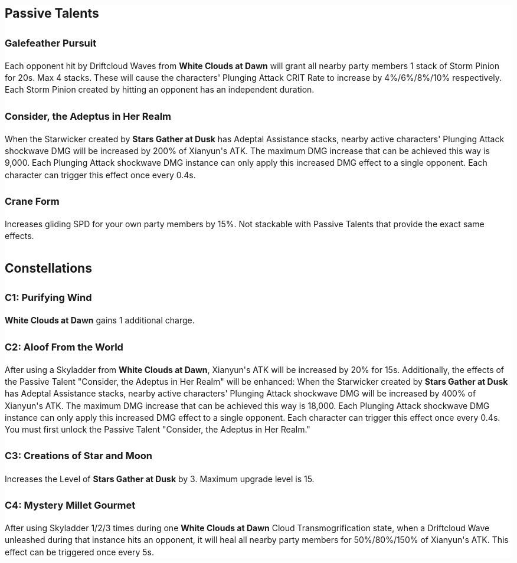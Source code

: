 ## Passive Talents

### Galefeather Pursuit

Each opponent hit by Driftcloud Waves from **White Clouds at Dawn** will grant all nearby party members 1 stack of Storm Pinion for 20s. Max 4 stacks. These will cause the characters' Plunging Attack CRIT Rate to increase by 4%/6%/8%/10% respectively.
Each Storm Pinion created by hitting an opponent has an independent duration.

### Consider, the Adeptus in Her Realm

When the Starwicker created by **Stars Gather at Dusk** has Adeptal Assistance stacks, nearby active characters' Plunging Attack shockwave DMG will be increased by 200% of Xianyun's ATK. The maximum DMG increase that can be achieved this way is 9,000.
Each Plunging Attack shockwave DMG instance can only apply this increased DMG effect to a single opponent. Each character can trigger this effect once every 0.4s.

### Crane Form

Increases gliding SPD for your own party members by 15%.
Not stackable with Passive Talents that provide the exact same effects.

## Constellations

### C1: Purifying Wind

**White Clouds at Dawn** gains 1 additional charge.

### C2: Aloof From the World

After using a Skyladder from **White Clouds at Dawn**, Xianyun's ATK will be increased by 20% for 15s.
Additionally, the effects of the Passive Talent "Consider, the Adeptus in Her Realm" will be enhanced: When the Starwicker created by **Stars Gather at Dusk** has Adeptal Assistance stacks, nearby active characters' Plunging Attack shockwave DMG will be increased by 400% of Xianyun's ATK. The maximum DMG increase that can be achieved this way is 18,000.
Each Plunging Attack shockwave DMG instance can only apply this increased DMG effect to a single opponent. Each character can trigger this effect once every 0.4s.
You must first unlock the Passive Talent "Consider, the Adeptus in Her Realm."

### C3: Creations of Star and Moon

Increases the Level of **Stars Gather at Dusk** by 3.
Maximum upgrade level is 15.

### C4: Mystery Millet Gourmet

After using Skyladder 1/2/3 times during one **White Clouds at Dawn** Cloud Transmogrification state, when a Driftcloud Wave unleashed during that instance hits an opponent, it will heal all nearby party members for 50%/80%/150% of Xianyun's ATK. This effect can be triggered once every 5s.
